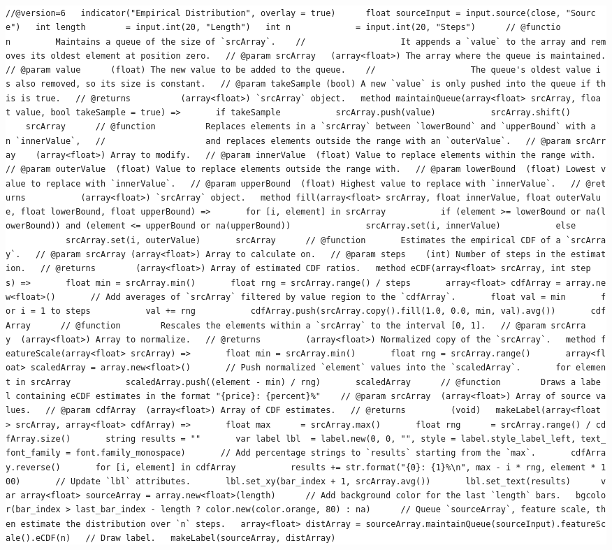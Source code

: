 ``//@version=6   indicator("Empirical Distribution", overlay = true)      float sourceInput = input.source(close, "Source")   int length        = input.int(20, "Length")   int n             = input.int(20, "Steps")      // @function         Maintains a queue of the size of `srcArray`.    //                   It appends a `value` to the array and removes its oldest element at position zero.   // @param srcArray   (array<float>) The array where the queue is maintained.   // @param value      (float) The new value to be added to the queue.    //                   The queue's oldest value is also removed, so its size is constant.   // @param takeSample (bool) A new `value` is only pushed into the queue if this is true.   // @returns          (array<float>) `srcArray` object.   method maintainQueue(array<float> srcArray, float value, bool takeSample = true) =>       if takeSample           srcArray.push(value)           srcArray.shift()       srcArray      // @function          Replaces elements in a `srcArray` between `lowerBound` and `upperBound` with an `innerValue`,   //                    and replaces elements outside the range with an `outerValue`.   // @param srcArray    (array<float>) Array to modify.   // @param innerValue  (float) Value to replace elements within the range with.   // @param outerValue  (float) Value to replace elements outside the range with.   // @param lowerBound  (float) Lowest value to replace with `innerValue`.   // @param upperBound  (float) Highest value to replace with `innerValue`.   // @returns           (array<float>) `srcArray` object.   method fill(array<float> srcArray, float innerValue, float outerValue, float lowerBound, float upperBound) =>       for [i, element] in srcArray           if (element >= lowerBound or na(lowerBound)) and (element <= upperBound or na(upperBound))               srcArray.set(i, innerValue)           else               srcArray.set(i, outerValue)       srcArray      // @function       Estimates the empirical CDF of a `srcArray`.   // @param srcArray (array<float>) Array to calculate on.   // @param steps    (int) Number of steps in the estimation.   // @returns        (array<float>) Array of estimated CDF ratios.   method eCDF(array<float> srcArray, int steps) =>       float min = srcArray.min()       float rng = srcArray.range() / steps       array<float> cdfArray = array.new<float>()       // Add averages of `srcArray` filtered by value region to the `cdfArray`.       float val = min       for i = 1 to steps           val += rng           cdfArray.push(srcArray.copy().fill(1.0, 0.0, min, val).avg())       cdfArray      // @function        Rescales the elements within a `srcArray` to the interval [0, 1].   // @param srcArray  (array<float>) Array to normalize.   // @returns         (array<float>) Normalized copy of the `srcArray`.   method featureScale(array<float> srcArray) =>       float min = srcArray.min()       float rng = srcArray.range()       array<float> scaledArray = array.new<float>()       // Push normalized `element` values into the `scaledArray`.       for element in srcArray           scaledArray.push((element - min) / rng)       scaledArray      // @function        Draws a label containing eCDF estimates in the format "{price}: {percent}%"    // @param srcArray  (array<float>) Array of source values.   // @param cdfArray  (array<float>) Array of CDF estimates.   // @returns         (void)   makeLabel(array<float> srcArray, array<float> cdfArray) =>       float max      = srcArray.max()       float rng      = srcArray.range() / cdfArray.size()       string results = ""       var label lbl  = label.new(0, 0, "", style = label.style_label_left, text_font_family = font.family_monospace)       // Add percentage strings to `results` starting from the `max`.       cdfArray.reverse()       for [i, element] in cdfArray           results += str.format("{0}: {1}%\n", max - i * rng, element * 100)       // Update `lbl` attributes.       lbl.set_xy(bar_index + 1, srcArray.avg())       lbl.set_text(results)      var array<float> sourceArray = array.new<float>(length)      // Add background color for the last `length` bars.   bgcolor(bar_index > last_bar_index - length ? color.new(color.orange, 80) : na)      // Queue `sourceArray`, feature scale, then estimate the distribution over `n` steps.   array<float> distArray = sourceArray.maintainQueue(sourceInput).featureScale().eCDF(n)   // Draw label.   makeLabel(sourceArray, distArray)   ``
